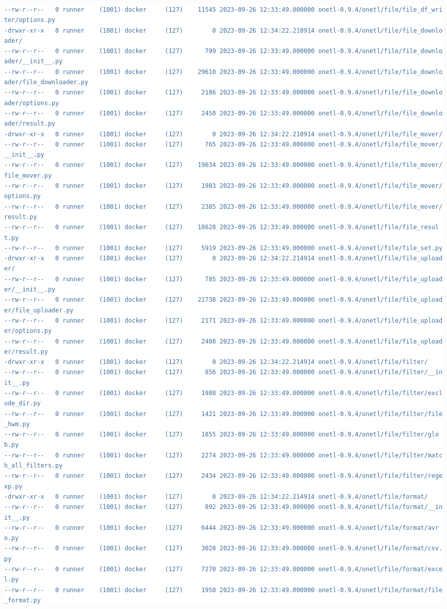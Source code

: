 ```diff
--rw-r--r--   0 runner    (1001) docker     (127)    11545 2023-09-26 12:33:49.000000 onetl-0.9.4/onetl/file/file_df_writer/options.py
-drwxr-xr-x   0 runner    (1001) docker     (127)        0 2023-09-26 12:34:22.210914 onetl-0.9.4/onetl/file/file_downloader/
--rw-r--r--   0 runner    (1001) docker     (127)      799 2023-09-26 12:33:49.000000 onetl-0.9.4/onetl/file/file_downloader/__init__.py
--rw-r--r--   0 runner    (1001) docker     (127)    29610 2023-09-26 12:33:49.000000 onetl-0.9.4/onetl/file/file_downloader/file_downloader.py
--rw-r--r--   0 runner    (1001) docker     (127)     2186 2023-09-26 12:33:49.000000 onetl-0.9.4/onetl/file/file_downloader/options.py
--rw-r--r--   0 runner    (1001) docker     (127)     2450 2023-09-26 12:33:49.000000 onetl-0.9.4/onetl/file/file_downloader/result.py
-drwxr-xr-x   0 runner    (1001) docker     (127)        0 2023-09-26 12:34:22.210914 onetl-0.9.4/onetl/file/file_mover/
--rw-r--r--   0 runner    (1001) docker     (127)      765 2023-09-26 12:33:49.000000 onetl-0.9.4/onetl/file/file_mover/__init__.py
--rw-r--r--   0 runner    (1001) docker     (127)    19634 2023-09-26 12:33:49.000000 onetl-0.9.4/onetl/file/file_mover/file_mover.py
--rw-r--r--   0 runner    (1001) docker     (127)     1983 2023-09-26 12:33:49.000000 onetl-0.9.4/onetl/file/file_mover/options.py
--rw-r--r--   0 runner    (1001) docker     (127)     2385 2023-09-26 12:33:49.000000 onetl-0.9.4/onetl/file/file_mover/result.py
--rw-r--r--   0 runner    (1001) docker     (127)    18628 2023-09-26 12:33:49.000000 onetl-0.9.4/onetl/file/file_result.py
--rw-r--r--   0 runner    (1001) docker     (127)     5919 2023-09-26 12:33:49.000000 onetl-0.9.4/onetl/file/file_set.py
-drwxr-xr-x   0 runner    (1001) docker     (127)        0 2023-09-26 12:34:22.214914 onetl-0.9.4/onetl/file/file_uploader/
--rw-r--r--   0 runner    (1001) docker     (127)      785 2023-09-26 12:33:49.000000 onetl-0.9.4/onetl/file/file_uploader/__init__.py
--rw-r--r--   0 runner    (1001) docker     (127)    21738 2023-09-26 12:33:49.000000 onetl-0.9.4/onetl/file/file_uploader/file_uploader.py
--rw-r--r--   0 runner    (1001) docker     (127)     2171 2023-09-26 12:33:49.000000 onetl-0.9.4/onetl/file/file_uploader/options.py
--rw-r--r--   0 runner    (1001) docker     (127)     2408 2023-09-26 12:33:49.000000 onetl-0.9.4/onetl/file/file_uploader/result.py
-drwxr-xr-x   0 runner    (1001) docker     (127)        0 2023-09-26 12:34:22.214914 onetl-0.9.4/onetl/file/filter/
--rw-r--r--   0 runner    (1001) docker     (127)      856 2023-09-26 12:33:49.000000 onetl-0.9.4/onetl/file/filter/__init__.py
--rw-r--r--   0 runner    (1001) docker     (127)     1988 2023-09-26 12:33:49.000000 onetl-0.9.4/onetl/file/filter/exclude_dir.py
--rw-r--r--   0 runner    (1001) docker     (127)     1421 2023-09-26 12:33:49.000000 onetl-0.9.4/onetl/file/filter/file_hwm.py
--rw-r--r--   0 runner    (1001) docker     (127)     1855 2023-09-26 12:33:49.000000 onetl-0.9.4/onetl/file/filter/glob.py
--rw-r--r--   0 runner    (1001) docker     (127)     2274 2023-09-26 12:33:49.000000 onetl-0.9.4/onetl/file/filter/match_all_filters.py
--rw-r--r--   0 runner    (1001) docker     (127)     2434 2023-09-26 12:33:49.000000 onetl-0.9.4/onetl/file/filter/regexp.py
-drwxr-xr-x   0 runner    (1001) docker     (127)        0 2023-09-26 12:34:22.214914 onetl-0.9.4/onetl/file/format/
--rw-r--r--   0 runner    (1001) docker     (127)      892 2023-09-26 12:33:49.000000 onetl-0.9.4/onetl/file/format/__init__.py
--rw-r--r--   0 runner    (1001) docker     (127)     6444 2023-09-26 12:33:49.000000 onetl-0.9.4/onetl/file/format/avro.py
--rw-r--r--   0 runner    (1001) docker     (127)     3028 2023-09-26 12:33:49.000000 onetl-0.9.4/onetl/file/format/csv.py
--rw-r--r--   0 runner    (1001) docker     (127)     7270 2023-09-26 12:33:49.000000 onetl-0.9.4/onetl/file/format/excel.py
--rw-r--r--   0 runner    (1001) docker     (127)     1958 2023-09-26 12:33:49.000000 onetl-0.9.4/onetl/file/format/file_format.py
```